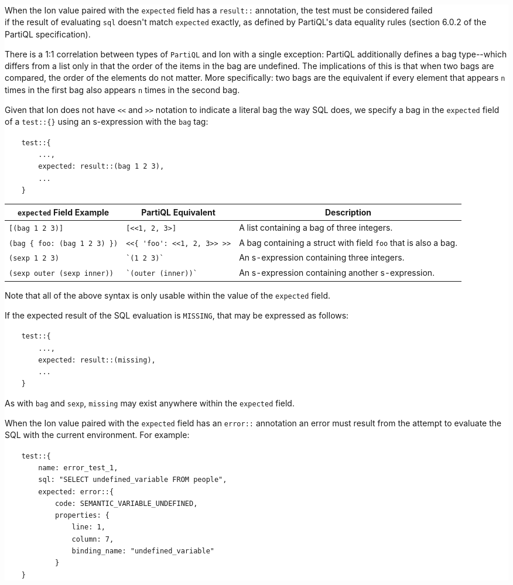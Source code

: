 When the Ion value paired with the `expected` field has a `result::` annotation, the test must be considered failed  
if the result of evaluating `sql` doesn't match `expected` exactly, as defined by PartiQL's data equality rules 
(section 6.0.2 of the PartiQL specification).  

There is a 1:1 correlation between types of `PartiQL` and Ion with a single exception:  PartiQL 
additionally defines a bag type--which differs from a list only in that the order of the items in the bag are undefined.
The implications of this is that when two bags are compared, the order of the elements do not matter.  More 
specifically: two bags are the equivalent if every element that appears `n` times in the first bag also appears `n` 
times in the second bag.

Given that Ion does not have `<<` and `>>` notation to indicate a literal bag the way SQL does, we specify a bag in the
`expected` field of a `test::{}` using an s-expression with the `bag` tag:

```
    test::{
        ..., 
        expected: result::(bag 1 2 3),
        ...
    }
```

| `expected` Field Example | PartiQL Equivalent | Description 
---|---|---
| `[(bag 1 2 3)]` | `[<<1, 2, 3>]` | A list containing a bag of three integers. |
| `(bag { foo: (bag 1 2 3) })` | `<<{ 'foo': <<1, 2, 3>> >>` | A bag containing a struct with field `foo` that is also a bag. |
| `(sexp 1 2 3)` | ``` `(1 2 3)` ``` | An s-expression containing three integers. |
| `(sexp outer (sexp inner))` | ``` `(outer (inner))` ``` | An s-expression containing another s-expression. | 

Note that all of the above syntax is only usable within the value of the `expected` field.

If the expected result of the SQL evaluation is `MISSING`, that may be expressed as follows:

```
    test::{
        ..., 
        expected: result::(missing),
        ...
    }
```

As with `bag` and `sexp`, `missing` may exist anywhere within the `expected` field. 

When the Ion value paired with the `expected` field has an `error::` annotation an error must result from the attempt
to evaluate the SQL with the current environment.  For example:
  
```
    test::{
        name: error_test_1,
        sql: "SELECT undefined_variable FROM people",
        expected: error::{
            code: SEMANTIC_VARIABLE_UNDEFINED, 
            properties: {
                line: 1,
                column: 7,
                binding_name: "undefined_variable"
            }
    }
```
